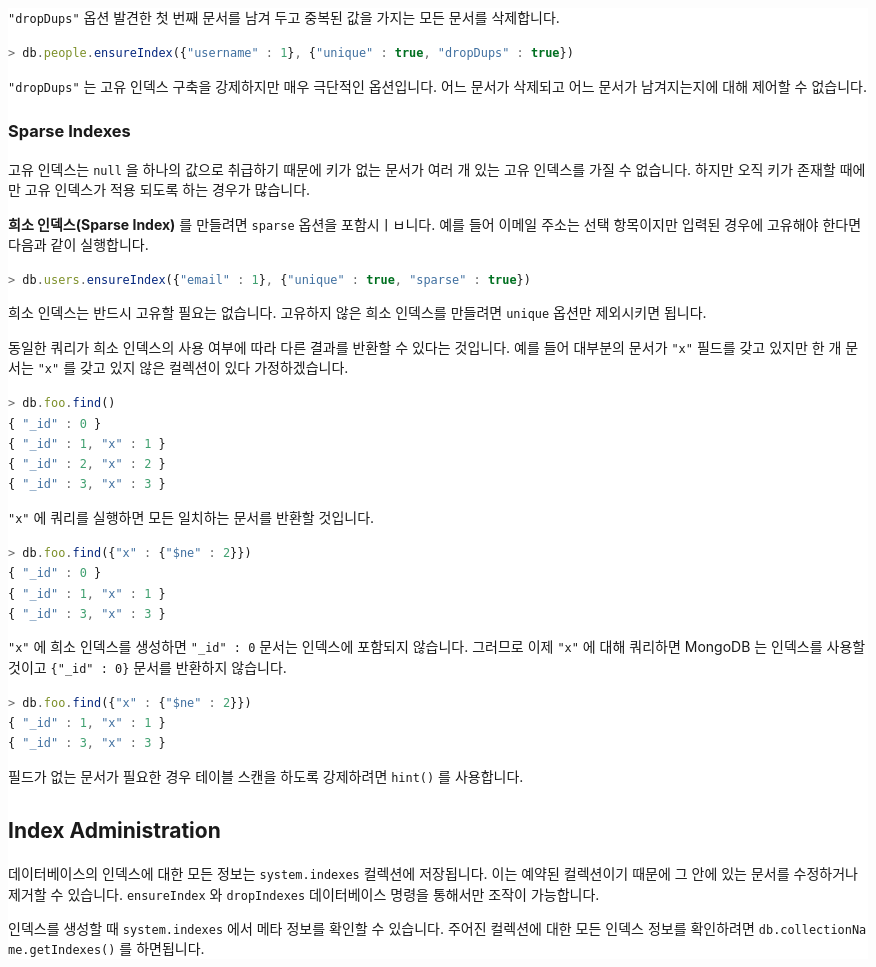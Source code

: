`"dropDups"` 옵션 발견한 첫 번째 문서를 남겨 두고 중복된 값을 가지는 모든 문서를 삭제합니다.

```js
> db.people.ensureIndex({"username" : 1}, {"unique" : true, "dropDups" : true})
```

`"dropDups"` 는 고유 인덱스 구축을 강제하지만 매우 극단적인 옵션입니다. 어느 문서가 삭제되고 어느 문서가 남겨지는지에 대해 제어할 수 없습니다.

### Sparse Indexes

고유 인덱스는 `null` 을 하나의 값으로 취급하기 때문에 키가 없는 문서가 여러 개 있는 고유 인덱스를 가질 수 없습니다. 하지만 오직 키가 존재할 때에만 고유 인덱스가 적용 되도록 하는 경우가 많습니다.

**희소 인덱스(Sparse Index)** 를 만들려면 `sparse` 옵션을 포함시ㅣㅂ니다. 예를 들어 이메일 주소는 선택 항목이지만 입력된 경우에 고유해야 한다면 다음과 같이 실행합니다.

```js
> db.users.ensureIndex({"email" : 1}, {"unique" : true, "sparse" : true})
```

희소 인덱스는 반드시 고유할 필요는 없습니다. 고유하지 않은 희소 인덱스를 만들려면 `unique` 옵션만 제외시키면 됩니다.

동일한 쿼리가 희소 인덱스의 사용 여부에 따라 다른 결과를 반환할 수 있다는 것입니다. 예를 들어 대부분의 문서가 `"x"` 필드를 갖고 있지만 한 개 문서는 `"x"` 를 갖고 있지 않은 컬렉션이 있다 가정하겠습니다.

```js
> db.foo.find()
{ "_id" : 0 }
{ "_id" : 1, "x" : 1 }
{ "_id" : 2, "x" : 2 }
{ "_id" : 3, "x" : 3 }
```

`"x"` 에 쿼리를 실행하면 모든 일치하는 문서를 반환할 것입니다.

```js
> db.foo.find({"x" : {"$ne" : 2}})
{ "_id" : 0 }
{ "_id" : 1, "x" : 1 }
{ "_id" : 3, "x" : 3 }
```

`"x"` 에 희소 인덱스를 생성하면 `"_id" : 0` 문서는 인덱스에 포함되지 않습니다. 그러므로 이제 `"x"` 에 대해 쿼리하면 MongoDB 는 인덱스를 사용할 것이고 `{"_id" : 0}` 문서를 반환하지 않습니다.

```js
> db.foo.find({"x" : {"$ne" : 2}})
{ "_id" : 1, "x" : 1 }
{ "_id" : 3, "x" : 3 }
```

필드가 없는 문서가 필요한 경우 테이블 스캔을 하도록 강제하려면 `hint()` 를 사용합니다.

## Index Administration

데이터베이스의 인덱스에 대한 모든 정보는 `system.indexes` 컬렉션에 저장됩니다. 이는 예약된 컬렉션이기 때문에 그 안에 있는 문서를 수정하거나 제거할 수 있습니다. `ensureIndex` 와 `dropIndexes` 데이터베이스 명령을 통해서만 조작이 가능합니다.

인덱스를 생성할 때 `system.indexes` 에서 메타 정보를 확인할 수 있습니다. 주어진 컬렉션에 대한 모든 인덱스 정보를 확인하려면 `db.collectionName.getIndexes()` 를 하면됩니다.
